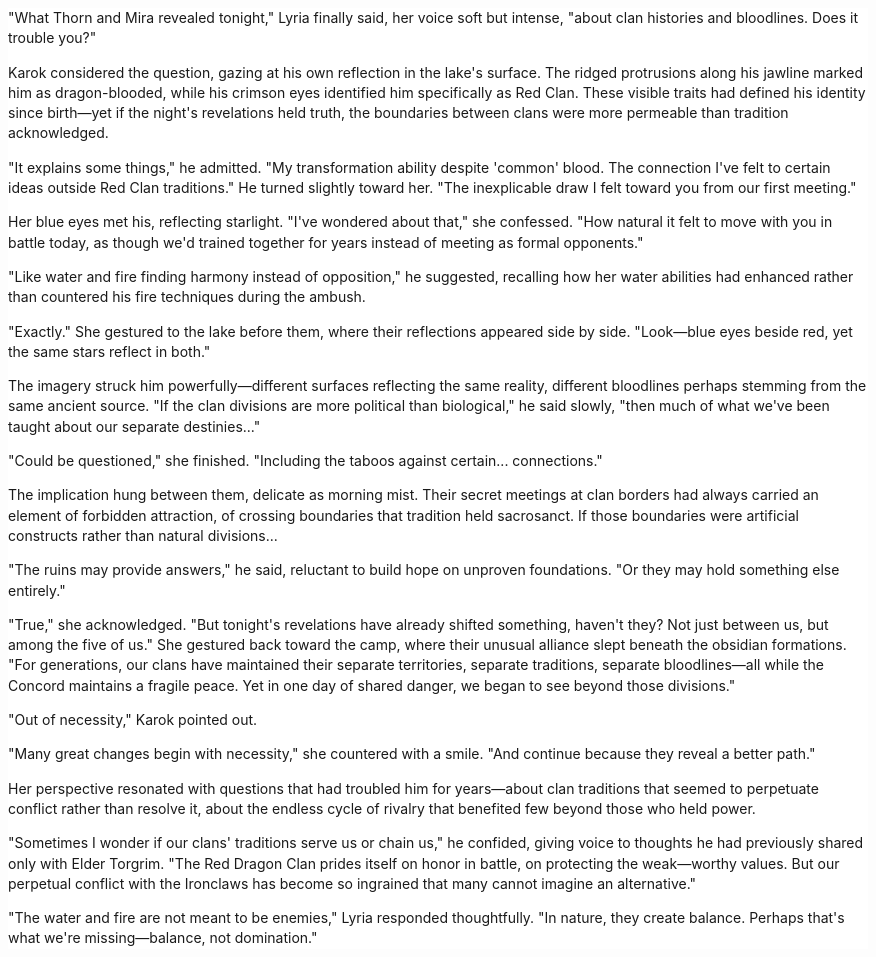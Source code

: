 "What Thorn and Mira revealed tonight," Lyria finally said, her voice soft but intense, "about clan histories and bloodlines. Does it trouble you?"

Karok considered the question, gazing at his own reflection in the lake's surface. The ridged protrusions along his jawline marked him as dragon-blooded, while his crimson eyes identified him specifically as Red Clan. These visible traits had defined his identity since birth—yet if the night's revelations held truth, the boundaries between clans were more permeable than tradition acknowledged.

"It explains some things," he admitted. "My transformation ability despite 'common' blood. The connection I've felt to certain ideas outside Red Clan traditions." He turned slightly toward her. "The inexplicable draw I felt toward you from our first meeting."

Her blue eyes met his, reflecting starlight. "I've wondered about that," she confessed. "How natural it felt to move with you in battle today, as though we'd trained together for years instead of meeting as formal opponents."

"Like water and fire finding harmony instead of opposition," he suggested, recalling how her water abilities had enhanced rather than countered his fire techniques during the ambush.

"Exactly." She gestured to the lake before them, where their reflections appeared side by side. "Look—blue eyes beside red, yet the same stars reflect in both."

The imagery struck him powerfully—different surfaces reflecting the same reality, different bloodlines perhaps stemming from the same ancient source. "If the clan divisions are more political than biological," he said slowly, "then much of what we've been taught about our separate destinies..."

"Could be questioned," she finished. "Including the taboos against certain... connections."

The implication hung between them, delicate as morning mist. Their secret meetings at clan borders had always carried an element of forbidden attraction, of crossing boundaries that tradition held sacrosanct. If those boundaries were artificial constructs rather than natural divisions...

"The ruins may provide answers," he said, reluctant to build hope on unproven foundations. "Or they may hold something else entirely."

"True," she acknowledged. "But tonight's revelations have already shifted something, haven't they? Not just between us, but among the five of us." She gestured back toward the camp, where their unusual alliance slept beneath the obsidian formations. "For generations, our clans have maintained their separate territories, separate traditions, separate bloodlines—all while the Concord maintains a fragile peace. Yet in one day of shared danger, we began to see beyond those divisions."

"Out of necessity," Karok pointed out.

"Many great changes begin with necessity," she countered with a smile. "And continue because they reveal a better path."

Her perspective resonated with questions that had troubled him for years—about clan traditions that seemed to perpetuate conflict rather than resolve it, about the endless cycle of rivalry that benefited few beyond those who held power. 

"Sometimes I wonder if our clans' traditions serve us or chain us," he confided, giving voice to thoughts he had previously shared only with Elder Torgrim. "The Red Dragon Clan prides itself on honor in battle, on protecting the weak—worthy values. But our perpetual conflict with the Ironclaws has become so ingrained that many cannot imagine an alternative."

"The water and fire are not meant to be enemies," Lyria responded thoughtfully. "In nature, they create balance. Perhaps that's what we're missing—balance, not domination."
